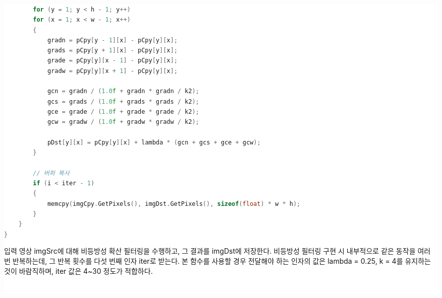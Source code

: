 ```c++
        for (y = 1; y < h - 1; y++)
        for (x = 1; x < w - 1; x++)
        {
            gradn = pCpy[y - 1][x] - pCpy[y][x];
            grads = pCpy[y + 1][x] - pCpy[y][x];
            grade = pCpy[y][x - 1] - pCpy[y][x];
            gradw = pCpy[y][x + 1] - pCpy[y][x];

            gcn = gradn / (1.0f + gradn * gradn / k2);
            gcs = grads / (1.0f + grads * grads / k2);
            gce = grade / (1.0f + grade * grade / k2);
            gcw = gradw / (1.0f + gradw * gradw / k2);

            pDst[y][x] = pCpy[y][x] + lambda * (gcn + gcs + gce + gcw);
        }

        // 버퍼 복사
        if (i < iter - 1)
        {
            memcpy(imgCpy.GetPixels(), imgDst.GetPixels(), sizeof(float) * w * h);
        }
    }
}
```

입력 영상 imgSrc에 대해 비등방성 확산 필터링을 수행하고, 그 결과를 imgDst에 저장한다. 비등방성 필터링 구현 시 내부적으로 같은 동작을 여러 번 반복하는데, 그 반복 횟수를 다섯 번째 인자 iter로 받는다. 본 함수를 사용할 경우 전달해야 하는 인자의 값은 lambda = 0.25, k = 4를 유지하는 것이 바람직하며, iter 값은 4~30 정도가 적합하다.

<br>
